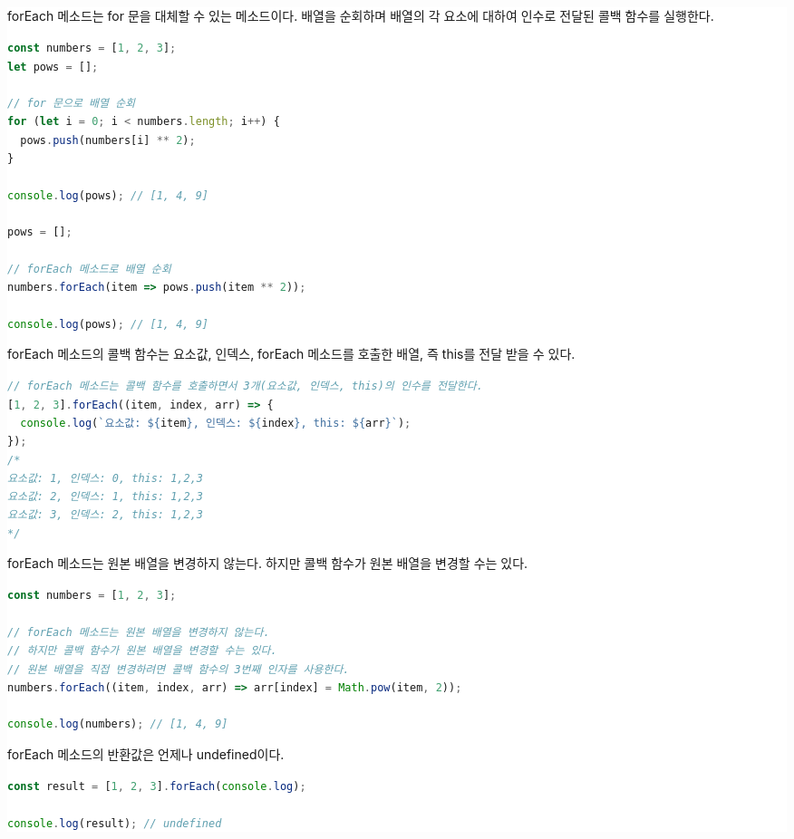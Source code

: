 forEach 메소드는 for 문을 대체할 수 있는 메소드이다. 배열을 순회하며 배열의 각 요소에 대하여 인수로 전달된 콜백 함수를 실행한다.

```javascript
const numbers = [1, 2, 3];
let pows = [];

// for 문으로 배열 순회
for (let i = 0; i < numbers.length; i++) {
  pows.push(numbers[i] ** 2);
}

console.log(pows); // [1, 4, 9]

pows = [];

// forEach 메소드로 배열 순회
numbers.forEach(item => pows.push(item ** 2));

console.log(pows); // [1, 4, 9]
```

forEach 메소드의 콜백 함수는 요소값, 인덱스, forEach 메소드를 호출한 배열, 즉 this를 전달 받을 수 있다.

```javascript
// forEach 메소드는 콜백 함수를 호출하면서 3개(요소값, 인덱스, this)의 인수를 전달한다.
[1, 2, 3].forEach((item, index, arr) => {
  console.log(`요소값: ${item}, 인덱스: ${index}, this: ${arr}`);
});
/*
요소값: 1, 인덱스: 0, this: 1,2,3
요소값: 2, 인덱스: 1, this: 1,2,3
요소값: 3, 인덱스: 2, this: 1,2,3
*/
```

forEach 메소드는 원본 배열을 변경하지 않는다. 하지만 콜백 함수가 원본 배열을 변경할 수는 있다.

```javascript
const numbers = [1, 2, 3];

// forEach 메소드는 원본 배열을 변경하지 않는다.
// 하지만 콜백 함수가 원본 배열을 변경할 수는 있다.
// 원본 배열을 직접 변경하려면 콜백 함수의 3번째 인자를 사용한다.
numbers.forEach((item, index, arr) => arr[index] = Math.pow(item, 2));

console.log(numbers); // [1, 4, 9]
```

forEach 메소드의 반환값은 언제나 undefined이다.

```javascript
const result = [1, 2, 3].forEach(console.log);

console.log(result); // undefined
```
